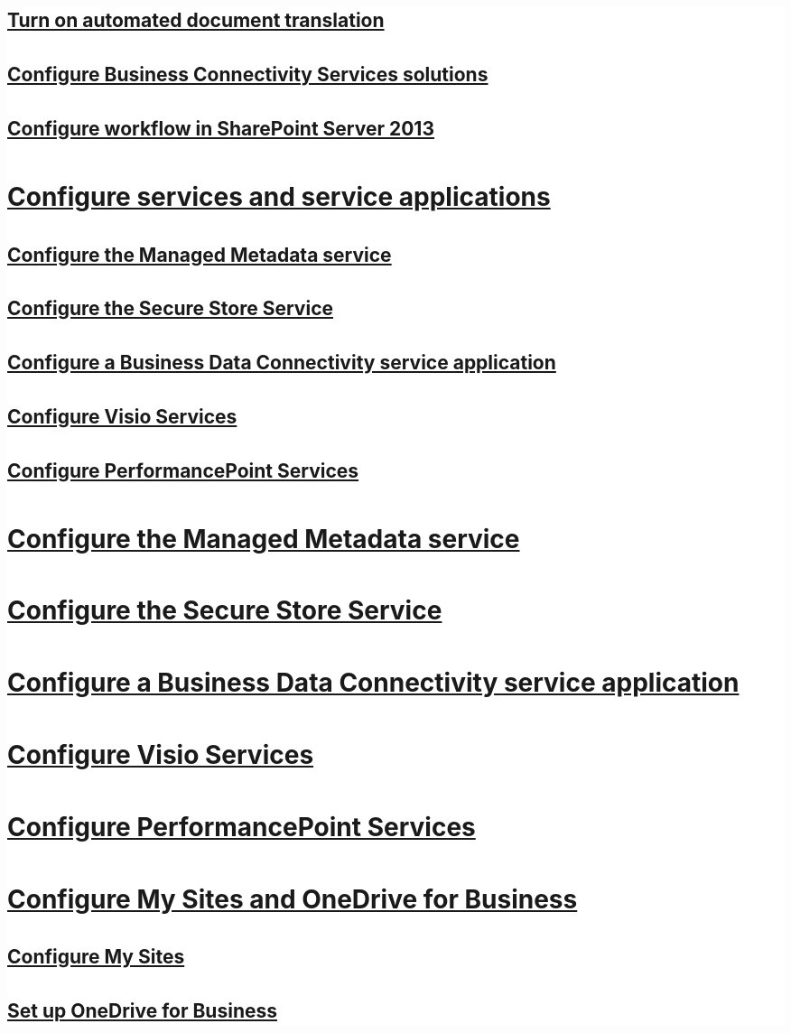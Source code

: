   ## [Turn on automated document translation](articles/turn-on-automated-document-translation-in-sharepoint-server-2016.md)
  ## [Configure Business Connectivity Services solutions](articles/configure-business-connectivity-services-solutions-for-sharepoint-server.md)
  ## [Configure workflow in SharePoint Server 2013](articles/configure-workflow-in-sharepoint-server-2013.md)
# [Configure services and service applications](articles/configure-services-and-service-applications-in-sharepoint-server.md)
  ## [Configure the Managed Metadata service](articles/configure-the-managed-metadata-service.md)
  ## [Configure the Secure Store Service](articles/configure-the-secure-store-service-in-sharepoint-server.md)
  ## [Configure a Business Data Connectivity service application](articles/configure-a-business-data-connectivity-service-application-in-sharepoint-server.md)
  ## [Configure Visio Services](articles/configure-visio-services.md)
  ## [Configure PerformancePoint Services](articles/configure-performancepoint-services.md)
# [Configure the Managed Metadata service](articles/configure-the-managed-metadata-service.md)
# [Configure the Secure Store Service](articles/configure-the-secure-store-service-in-sharepoint-server.md)
# [Configure a Business Data Connectivity service application](articles/configure-a-business-data-connectivity-service-application-in-sharepoint-server.md)
# [Configure Visio Services](articles/configure-visio-services.md)
# [Configure PerformancePoint Services](articles/configure-performancepoint-services.md)
# [Configure My Sites and OneDrive for Business](articles/configure-my-sites-and-onedrive-for-business-in-sharepoint-server.md)
  ## [Configure My Sites](articles/configure-my-sites-in-sharepoint-server.md)
  ## [Set up OneDrive for Business](articles/set-up-onedrive-for-business-in-a-sharepoint-server-on-premises-environment.md)